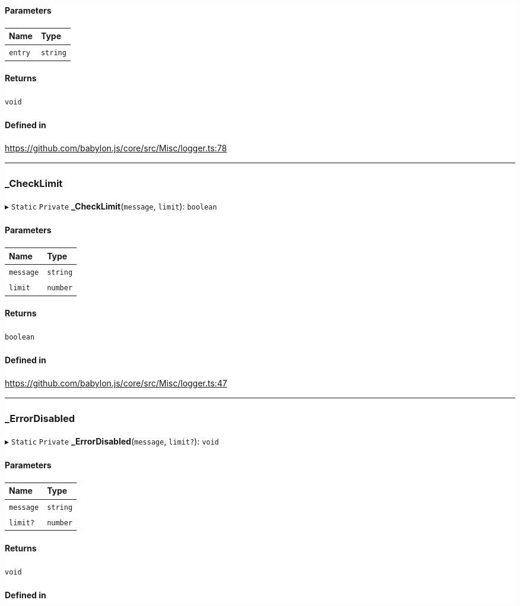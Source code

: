 #### Parameters

| Name | Type |
| :------ | :------ |
| `entry` | `string` |

#### Returns

`void`

#### Defined in

https://github.com/babylon.js/core/src/Misc/logger.ts:78

___

### \_CheckLimit

▸ `Static` `Private` **_CheckLimit**(`message`, `limit`): `boolean`

#### Parameters

| Name | Type |
| :------ | :------ |
| `message` | `string` |
| `limit` | `number` |

#### Returns

`boolean`

#### Defined in

https://github.com/babylon.js/core/src/Misc/logger.ts:47

___

### \_ErrorDisabled

▸ `Static` `Private` **_ErrorDisabled**(`message`, `limit?`): `void`

#### Parameters

| Name | Type |
| :------ | :------ |
| `message` | `string` |
| `limit?` | `number` |

#### Returns

`void`

#### Defined in
